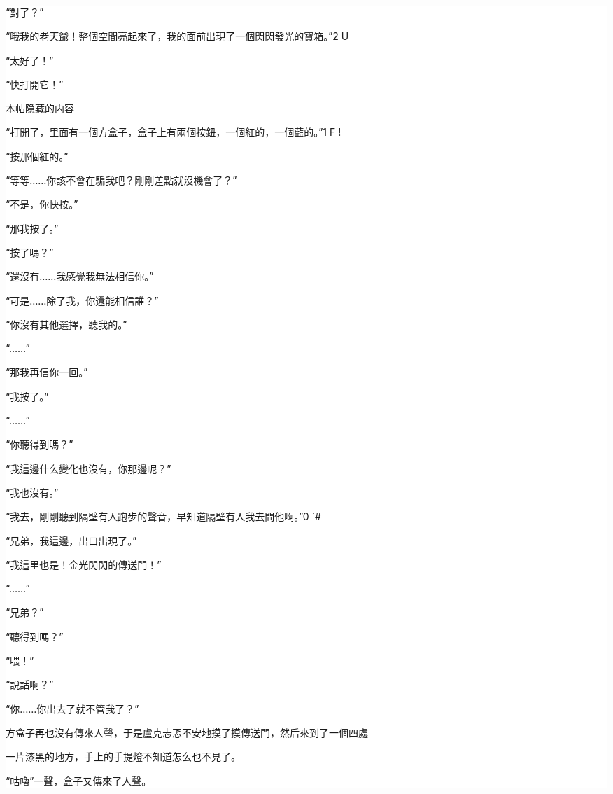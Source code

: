 “對了？”

“哦我的老天爺！整個空間亮起來了，我的面前出現了一個閃閃發光的寶箱。”2 U

“太好了！”

“快打開它！”

本帖隐藏的内容

“打開了，里面有一個方盒子，盒子上有兩個按鈕，一個紅的，一個藍的。”1 F !

“按那個紅的。”

“等等……你該不會在騙我吧？剛剛差點就沒機會了？”

“不是，你快按。”

“那我按了。”

“按了嗎？”

“還沒有……我感覺我無法相信你。”

“可是……除了我，你還能相信誰？”

“你沒有其他選擇，聽我的。”

“……”

“那我再信你一回。”

“我按了。”

“……”

“你聽得到嗎？”

“我這邊什么變化也沒有，你那邊呢？”

“我也沒有。”

“我去，剛剛聽到隔壁有人跑步的聲音，早知道隔壁有人我去問他啊。”0 `#

“兄弟，我這邊，出口出現了。”

“我這里也是！金光閃閃的傳送門！”

“……”

“兄弟？”

“聽得到嗎？”

“喂！”

“說話啊？”

“你……你出去了就不管我了？”

方盒子再也沒有傳來人聲，于是盧克忐忑不安地摸了摸傳送門，然后來到了一個四處

一片漆黑的地方，手上的手提燈不知道怎么也不見了。

“咕嚕”一聲，盒子又傳來了人聲。

